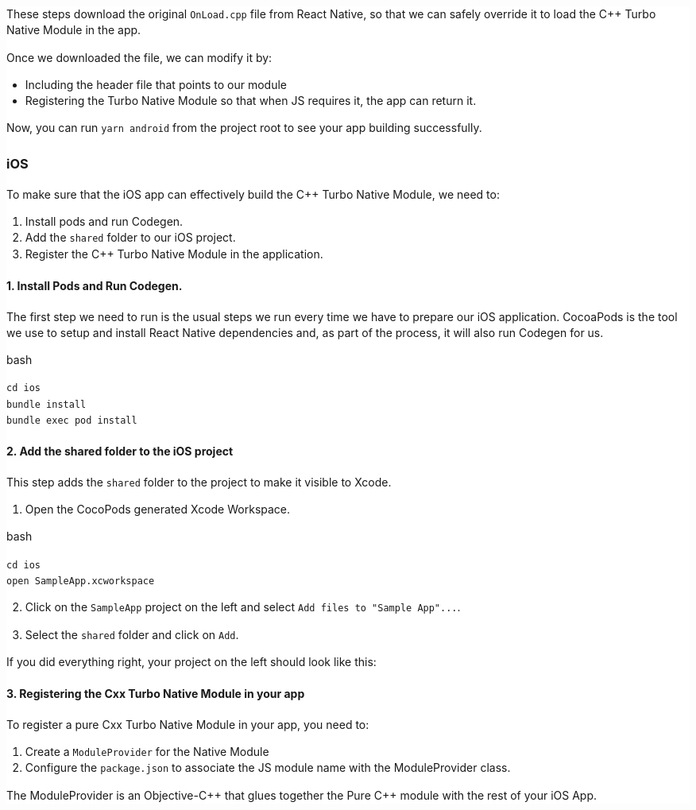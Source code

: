 These steps download the original `OnLoad.cpp` file from React Native, so that we can safely override it to load the C++ Turbo Native Module in the app.

Once we downloaded the file, we can modify it by:

* Including the header file that points to our module
* Registering the Turbo Native Module so that when JS requires it, the app can return it.

Now, you can run `yarn android` from the project root to see your app building successfully.

### iOS

To make sure that the iOS app can effectively build the C++ Turbo Native Module, we need to:

1. Install pods and run Codegen.
1. Add the `shared` folder to our iOS project.
1. Register the C++ Turbo Native Module in the application.

#### 1. Install Pods and Run Codegen.

The first step we need to run is the usual steps we run every time we have to prepare our iOS application. CocoaPods is the tool we use to setup and install React Native dependencies and, as part of the process, it will also run Codegen for us.

bash

```
cd ios
bundle install
bundle exec pod install
```

#### 2. Add the shared folder to the iOS project

This step adds the `shared` folder to the project to make it visible to Xcode.

1. Open the CocoPods generated Xcode Workspace.

bash

```
cd ios
open SampleApp.xcworkspace
```

2. Click on the `SampleApp` project on the left and select `Add files to "Sample App"...`.

3) Select the `shared` folder and click on `Add`.

If you did everything right, your project on the left should look like this:

#### 3. Registering the Cxx Turbo Native Module in your app

To register a pure Cxx Turbo Native Module in your app, you need to:

1. Create a `ModuleProvider` for the Native Module
1. Configure the `package.json` to associate the JS module name with the ModuleProvider class.

The ModuleProvider is an Objective-C++ that glues together the Pure C++ module with the rest of your iOS App.
